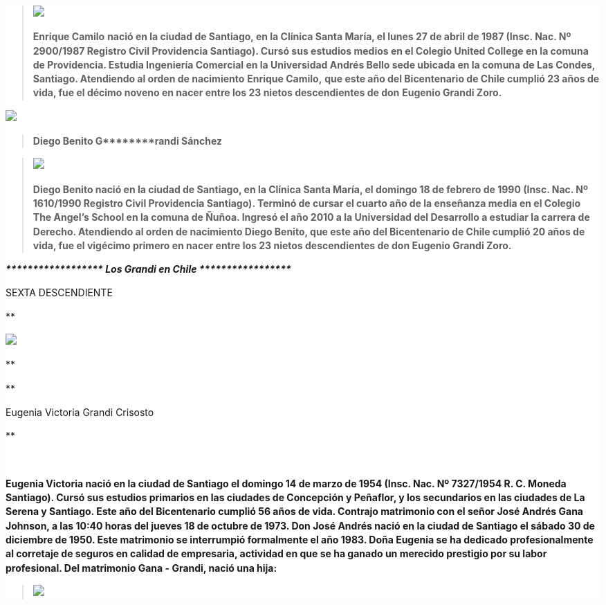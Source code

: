> **[![](https://sites.google.com/site/eugeniocarlosgrandizoro/_/rsrc/1284338653890/home/Escudo%20Familiar.jpg)](https://sites.google.com/site/eugeniocarlosgrandizoro/home/Escudo%20Familiar.jpg?attredirects=0)**
> 
> **Enrique Camilo** **nació en la ciudad de Santiago, en la Clínica Santa María, el lunes 27 de abril de 1987 (Insc. Nac. Nº 2900/1987 Registro Civil Providencia Santiago). Cursó sus estudios medios en el Colegio United College en la comuna de Providencia. Estudia Ingeniería Comercial en la Universidad Andrés Bello sede ubicada en la comuna de Las Condes, Santiago. Atendiendo al orden de nacimiento** **Enrique Camilo,** **que este año del Bicentenario de Chile cumplió 23 años de vida, fue el décimo noveno en nacer entre los 23 nietos descendientes de don** **Eugenio Grandi Zoro.**

[![](https://sites.google.com/site/eugeniocarlosgrandizoro/_/rsrc/1284162622587/home/07%20Diego%20B.%20Grandi%20Sanchez.JPG?height=320&width=230)](https://sites.google.com/site/eugeniocarlosgrandizoro/home/07%20Diego%20B.%20Grandi%20Sanchez.JPG?attredirects=0)

> ****Diego Benito G********randi Sánchez****

> **[![](https://sites.google.com/site/eugeniocarlosgrandizoro/_/rsrc/1284338653890/home/Escudo%20Familiar.jpg)](https://sites.google.com/site/eugeniocarlosgrandizoro/home/Escudo%20Familiar.jpg?attredirects=0)**
> 
> **Diego Benito nació en la ciudad de Santiago, en la Clínica Santa María, el domingo 18 de febrero de 1990 (Insc. Nac. Nº 1610/1990 Registro Civil Providencia Santiago). Terminó de cursar el cuarto año de la enseñanza media en el Colegio The Angel’s School en la comuna de Ñuñoa. Ingresó el año 2010 a la Universidad del Desarrollo a estudiar la carrera de Derecho. Atendiendo al orden de nacimiento Diego Benito, que este año del Bicentenario de Chile cumplió 20 años de vida, fue el vigécimo primero en nacer entre los 23 nietos descendientes de don Eugenio Grandi Zoro.** 

_**\*\*\*\*\*\*\*\*\*\*\*\*\*\*\*\*\*\* Los Grandi en Chile \*\*\*\*\*\*\*\*\*\*\*\*\*\*\*\*\***_

 SEXTA DESCENDIENTE

**

[![](https://sites.google.com/site/eugeniocarlosgrandizoro/_/rsrc/1281321590284/home/KENA%20GRANDI%20CRISOSTO.jpg?height=320&width=222)](https://sites.google.com/site/eugeniocarlosgrandizoro/home/KENA%20GRANDI%20CRISOSTO.jpg?attredirects=0)

**

**

Eugenia Victoria Grandi Crisosto

**

 

**Eugenia Victoria nació en la ciudad de Santiago el domingo 14 de marzo de 1954 (Insc. Nac. Nº 7327/1954 R. C. Moneda Santiago). Cursó sus estudios primarios en las ciudades de Concepción y Peñaflor, y los secundarios en las ciudades de La Serena y Santiago. **Este año del Bicentenario cumplió 56 años de vida.** Contrajo matrimonio con el señor José Andrés Gana Johnson, a las 10:40 horas del jueves 18 de octubre de 1973. Don José Andrés nació en la ciudad de Santiago el sábado 30 de diciembre de 1950. Este matrimonio se interrumpió formalmente el año 1983. Doña Eugenia se ha dedicado profesionalmente al corretaje de seguros en calidad de empresaria, actividad en que se ha ganado un merecido prestigio por su labor profesional. Del matrimonio Gana - Grandi, nació una hija:**

> ****[![](https://sites.google.com/site/eugeniocarlosgrandizoro/_/rsrc/1284163709697/home/08%20Mar%C3%ADa%20Jos%C3%A9%20Gana%20Grandi.JPG?height=320&width=230)](https://sites.google.com/site/eugeniocarlosgrandizoro/home/08%20Mar%C3%ADa%20Jos%C3%A9%20Gana%20Grandi.JPG?attredirects=0)****
